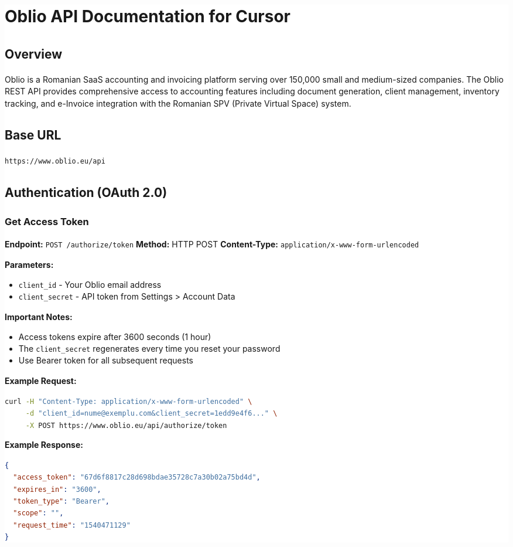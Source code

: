 # Oblio API Documentation for Cursor

## Overview

Oblio is a Romanian SaaS accounting and invoicing platform serving over 150,000 small and medium-sized companies. The Oblio REST API provides comprehensive access to accounting features including document generation, client management, inventory tracking, and e-Invoice integration with the Romanian SPV (Private Virtual Space) system.

## Base URL

```
https://www.oblio.eu/api
```

## Authentication (OAuth 2.0)

### Get Access Token

**Endpoint:** `POST /authorize/token`
**Method:** HTTP POST
**Content-Type:** `application/x-www-form-urlencoded`

**Parameters:**

* `client_id` - Your Oblio email address
* `client_secret` - API token from Settings > Account Data

**Important Notes:**

* Access tokens expire after 3600 seconds (1 hour)
* The `client_secret` regenerates every time you reset your password
* Use Bearer token for all subsequent requests

**Example Request:**

```bash
curl -H "Content-Type: application/x-www-form-urlencoded" \
     -d "client_id=nume@exemplu.com&client_secret=1edd9e4f6..." \
     -X POST https://www.oblio.eu/api/authorize/token
```

**Example Response:**

```json
{
  "access_token": "67d6f8817c28d698bdae35728c7a30b02a75bd4d",
  "expires_in": "3600",
  "token_type": "Bearer",
  "scope": "",
  "request_time": "1540471129"
}
```

